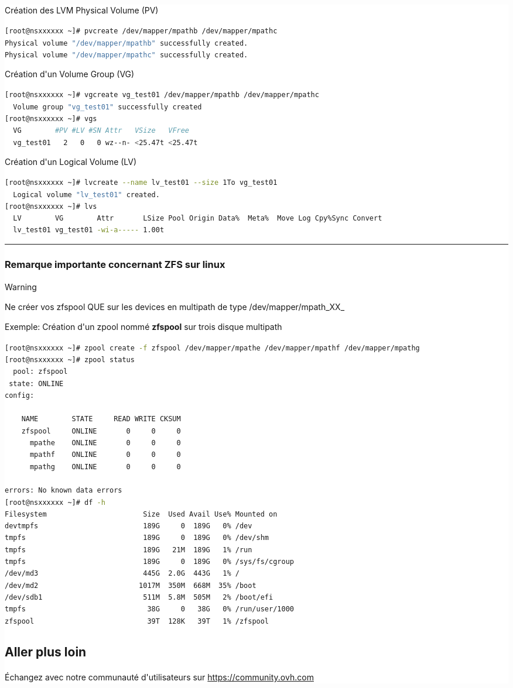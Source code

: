 Création des LVM Physical Volume (PV)
```bash
[root@nsxxxxxx ~]# pvcreate /dev/mapper/mpathb /dev/mapper/mpathc
Physical volume "/dev/mapper/mpathb" successfully created.
Physical volume "/dev/mapper/mpathc" successfully created.
```
Création d'un Volume Group (VG)
```bash
[root@nsxxxxxx ~]# vgcreate vg_test01 /dev/mapper/mpathb /dev/mapper/mpathc
  Volume group "vg_test01" successfully created
[root@nsxxxxxx ~]# vgs
  VG        #PV #LV #SN Attr   VSize   VFree 
  vg_test01   2   0   0 wz--n- <25.47t <25.47t
```
Création d'un Logical Volume (LV)  
```bash
[root@nsxxxxxx ~]# lvcreate --name lv_test01 --size 1To vg_test01
  Logical volume "lv_test01" created.
[root@nsxxxxxx ~]# lvs
  LV        VG        Attr       LSize Pool Origin Data%  Meta%  Move Log Cpy%Sync Convert
  lv_test01 vg_test01 -wi-a----- 1.00t
```
---
### Remarque importante concernant ZFS sur linux
> [!warning]
> Ne créer vos zfspool QUE sur les devices en multipath de type /dev/mapper/mpath_XX_

Exemple: Création d'un zpool nommé __zfspool__ sur trois disque multipath
```bash
[root@nsxxxxxx ~]# zpool create -f zfspool /dev/mapper/mpathe /dev/mapper/mpathf /dev/mapper/mpathg
[root@nsxxxxxx ~]# zpool status
  pool: zfspool
 state: ONLINE
config:
 
    NAME        STATE     READ WRITE CKSUM
    zfspool     ONLINE       0     0     0
      mpathe    ONLINE       0     0     0
      mpathf    ONLINE       0     0     0
      mpathg    ONLINE       0     0     0
 
errors: No known data errors
[root@nsxxxxxx ~]# df -h
Filesystem                       Size  Used Avail Use% Mounted on
devtmpfs                         189G     0  189G   0% /dev
tmpfs                            189G     0  189G   0% /dev/shm
tmpfs                            189G   21M  189G   1% /run
tmpfs                            189G     0  189G   0% /sys/fs/cgroup
/dev/md3                         445G  2.0G  443G   1% /
/dev/md2                        1017M  350M  668M  35% /boot
/dev/sdb1                        511M  5.8M  505M   2% /boot/efi
tmpfs                             38G     0   38G   0% /run/user/1000
zfspool                           39T  128K   39T   1% /zfspool
```

## Aller plus loin

Échangez avec notre communauté d'utilisateurs sur <https://community.ovh.com>

